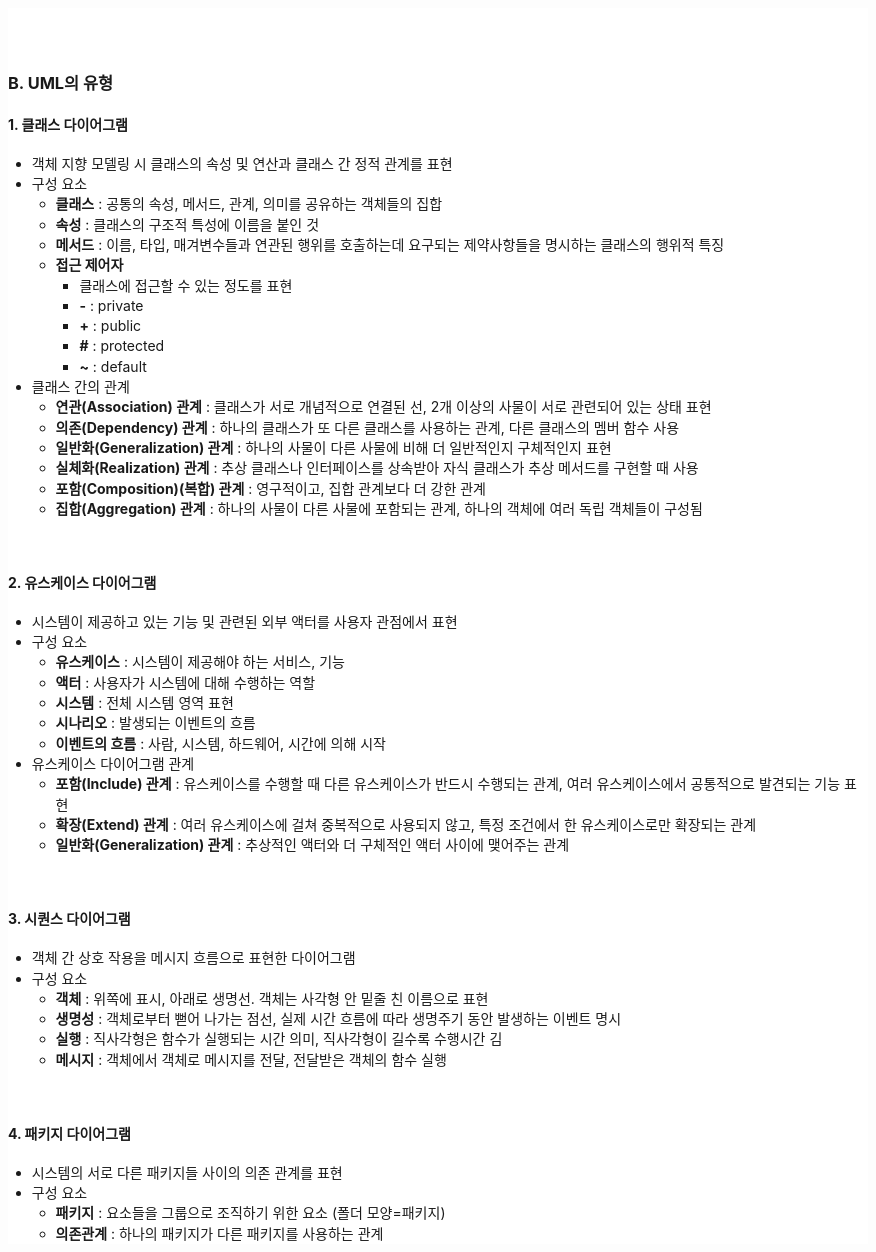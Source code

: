 <br>
<br>

### B. UML의 유형

#### 1. 클래스 다이어그램
  - 객체 지향 모델링 시 클래스의 속성 및 연산과 클래스 간 정적 관계를 표현
  - 구성 요소
    - **클래스** : 공통의 속성, 메서드, 관계, 의미를 공유하는 객체들의 집합
    - **속성** : 클래스의 구조적 특성에 이름을 붙인 것
    - **메서드** : 이름, 타입, 매겨변수들과 연관된 행위를 호출하는데 요구되는 제약사항들을 명시하는 클래스의 행위적 특징
    - **접근 제어자** 
      - 클래스에 접근할 수 있는 정도를 표현
      - **-** : private
      - **+** : public
      - **#** : protected
      - **~** : default
  - 클래스 간의 관계
    - **연관(Association) 관계** : 클래스가 서로 개념적으로 연결된 선, 2개 이상의 사물이 서로 관련되어 있는 상태 표현
    - **의존(Dependency) 관계** : 하나의 클래스가 또 다른 클래스를 사용하는 관계, 다른 클래스의 멤버 함수 사용
    - **일반화(Generalization) 관계** : 하나의 사물이 다른 사물에 비해 더 일반적인지 구체적인지 표현
    - **실체화(Realization) 관계** : 추상 클래스나 인터페이스를 상속받아 자식 클래스가 추상 메서드를 구현할 때 사용
    - **포함(Composition)(복합) 관계** : 영구적이고, 집합 관계보다 더 강한 관계
    - **집합(Aggregation) 관계** : 하나의 사물이 다른 사물에 포함되는 관계, 하나의 객체에 여러 독립 객체들이 구성됨

<br>

#### 2. 유스케이스 다이어그램
  - 시스템이 제공하고 있는 기능 및 관련된 외부 액터를 사용자 관점에서 표현
  - 구성 요소
    - **유스케이스** : 시스템이 제공해야 하는 서비스, 기능
    - **액터** : 사용자가 시스템에 대해 수행하는 역할
    - **시스템** : 전체 시스템 영역 표현
    - **시나리오** : 발생되는 이벤트의 흐름
    - **이벤트의 흐름** : 사람, 시스템, 하드웨어, 시간에 의해 시작
  - 유스케이스 다이어그램 관계
    - **포함(Include) 관계** : 유스케이스를 수행할 때 다른 유스케이스가 반드시 수행되는 관계, 여러 유스케이스에서 공통적으로 발견되는 기능 표현
    - **확장(Extend) 관계** : 여러 유스케이스에 걸쳐 중복적으로 사용되지 않고, 특정 조건에서 한 유스케이스로만 확장되는 관계
    - **일반화(Generalization) 관계** : 추상적인 액터와 더 구체적인 액터 사이에 맺어주는 관계

<br>

#### 3. 시퀀스 다이어그램
  - 객체 간 상호 작용을 메시지 흐름으로 표현한 다이어그램
  - 구성 요소
    - **객체** : 위쪽에 표시, 아래로 생명선. 객체는 사각형 안 밑줄 친 이름으로 표현
    - **생명성** : 객체로부터 뻗어 나가는 점선, 실제 시간 흐름에 따라 생명주기 동안 발생하는 이벤트 명시
    - **실행** : 직사각형은 함수가 실행되는 시간 의미, 직사각형이 길수록 수행시간 김
    - **메시지** : 객체에서 객체로 메시지를 전달, 전달받은 객체의 함수 실행

<br>

#### 4. 패키지 다이어그램
  - 시스템의 서로 다른 패키지들 사이의 의존 관계를 표현
  - 구성 요소
    - **패키지** : 요소들을 그룹으로 조직하기 위한 요소 (폴더 모양=패키지)
    - **의존관계** : 하나의 패키지가 다른 패키지를 사용하는 관계
    
